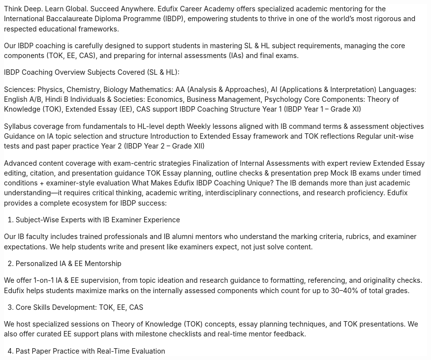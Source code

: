 Think Deep. Learn Global. Succeed Anywhere.
Edufix Career Academy offers specialized academic mentoring for the International Baccalaureate Diploma Programme (IBDP), empowering students to thrive in one of the world’s most rigorous and respected educational frameworks.

Our IBDP coaching is carefully designed to support students in mastering SL & HL subject requirements, managing the core components (TOK, EE, CAS), and preparing for internal assessments (IAs) and final exams.

IBDP Coaching Overview
Subjects Covered (SL & HL):

Sciences: Physics, Chemistry, Biology
Mathematics: AA (Analysis & Approaches), AI (Applications & Interpretation)
Languages: English A/B, Hindi B
Individuals & Societies: Economics, Business Management, Psychology
Core Components: Theory of Knowledge (TOK), Extended Essay (EE), CAS support
IBDP Coaching Structure
Year 1 (IBDP Year 1 – Grade XI)

Syllabus coverage from fundamentals to HL-level depth
Weekly lessons aligned with IB command terms & assessment objectives
Guidance on IA topic selection and structure
Introduction to Extended Essay framework and TOK reflections
Regular unit-wise tests and past paper practice
Year 2 (IBDP Year 2 – Grade XII)

Advanced content coverage with exam-centric strategies
Finalization of Internal Assessments with expert review
Extended Essay editing, citation, and presentation guidance
TOK Essay planning, outline checks & presentation prep
Mock IB exams under timed conditions + examiner-style evaluation
What Makes Edufix IBDP Coaching Unique?
The IB demands more than just academic understanding—it requires critical thinking, academic writing, interdisciplinary connections, and research proficiency. Edufix provides a complete ecosystem for IBDP success:

1. Subject-Wise Experts with IB Examiner Experience

Our IB faculty includes trained professionals and IB alumni mentors who understand the marking criteria, rubrics, and examiner expectations. We help students write and present like examiners expect, not just solve content.

2. Personalized IA & EE Mentorship

We offer 1-on-1 IA & EE supervision, from topic ideation and research guidance to formatting, referencing, and originality checks. Edufix helps students maximize marks on the internally assessed components which count for up to 30–40% of total grades.

3. Core Skills Development: TOK, EE, CAS

We host specialized sessions on Theory of Knowledge (TOK) concepts, essay planning techniques, and TOK presentations. We also offer curated EE support plans with milestone checklists and real-time mentor feedback.

4. Past Paper Practice with Real-Time Evaluation
